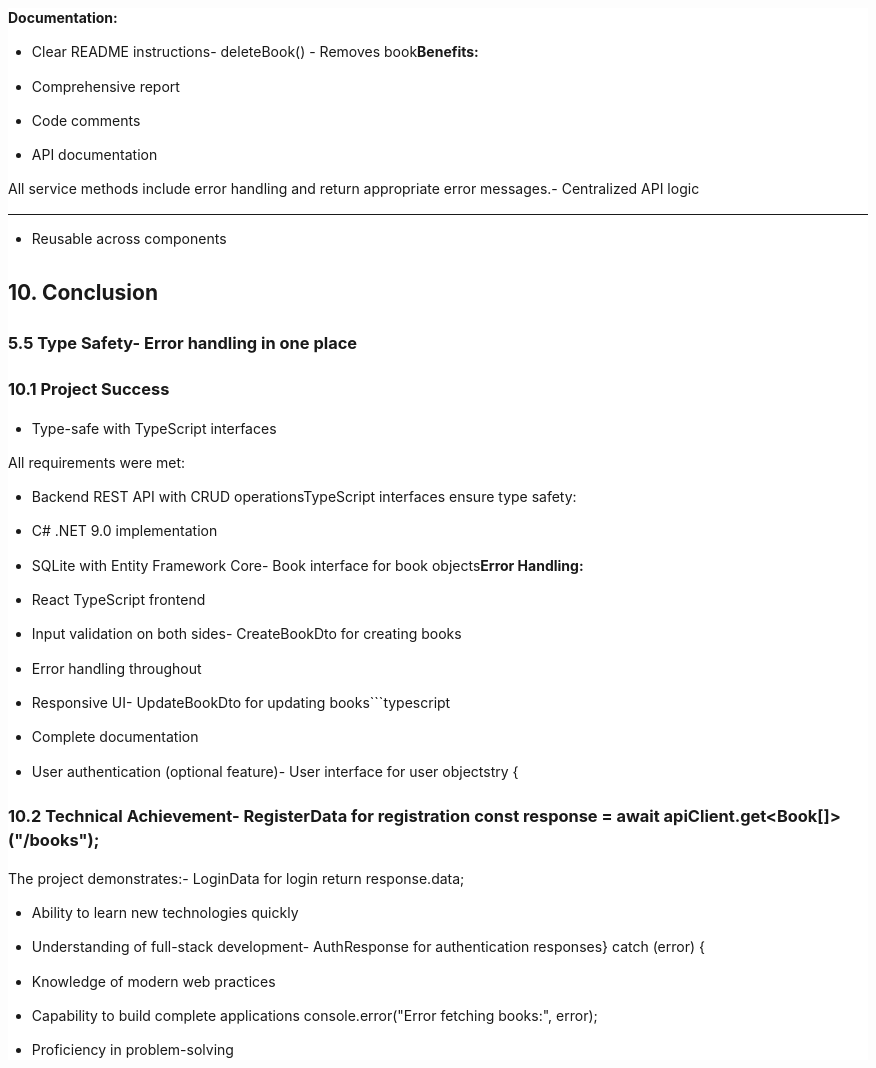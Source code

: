 **Documentation:**

- Clear README instructions- deleteBook() - Removes book**Benefits:**

- Comprehensive report

- Code comments

- API documentation

All service methods include error handling and return appropriate error messages.- Centralized API logic

---

- Reusable across components

## 10. Conclusion

### 5.5 Type Safety- Error handling in one place

### 10.1 Project Success

- Type-safe with TypeScript interfaces

All requirements were met:

- Backend REST API with CRUD operationsTypeScript interfaces ensure type safety:

- C# .NET 9.0 implementation

- SQLite with Entity Framework Core- Book interface for book objects**Error Handling:**

- React TypeScript frontend

- Input validation on both sides- CreateBookDto for creating books

- Error handling throughout

- Responsive UI- UpdateBookDto for updating books```typescript

- Complete documentation

- User authentication (optional feature)- User interface for user objectstry {

### 10.2 Technical Achievement- RegisterData for registration const response = await apiClient.get<Book[]>("/books");

The project demonstrates:- LoginData for login return response.data;

- Ability to learn new technologies quickly

- Understanding of full-stack development- AuthResponse for authentication responses} catch (error) {

- Knowledge of modern web practices

- Capability to build complete applications console.error("Error fetching books:", error);

- Proficiency in problem-solving
